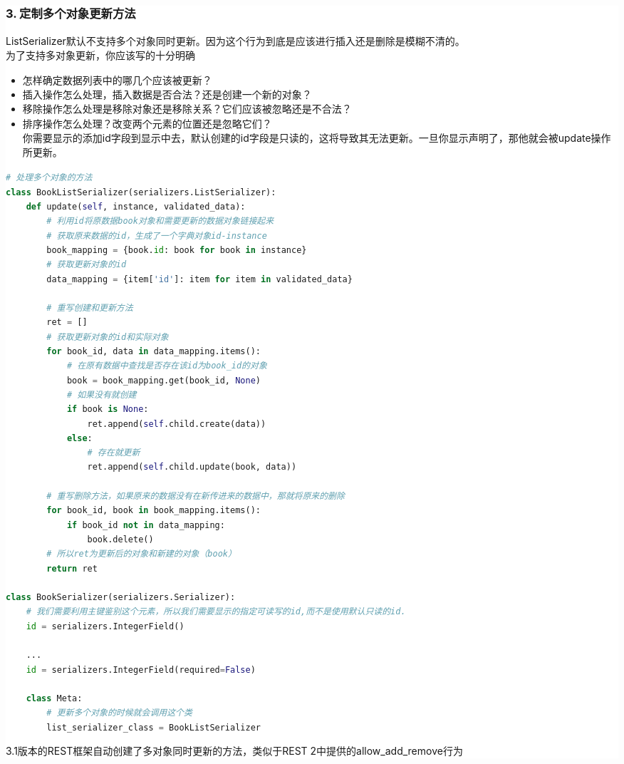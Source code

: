 ### 3. 定制多个对象更新方法
ListSerializer默认不支持多个对象同时更新。因为这个行为到底是应该进行插入还是删除是模糊不清的。  
为了支持多对象更新，你应该写的十分明确  
- 怎样确定数据列表中的哪几个应该被更新？  
- 插入操作怎么处理，插入数据是否合法？还是创建一个新的对象？  
- 移除操作怎么处理是移除对象还是移除关系？它们应该被忽略还是不合法？  
- 排序操作怎么处理？改变两个元素的位置还是忽略它们？  
你需要显示的添加id字段到显示中去，默认创建的id字段是只读的，这将导致其无法更新。一旦你显示声明了，那他就会被update操作所更新。
```python
# 处理多个对象的方法
class BookListSerializer(serializers.ListSerializer):
    def update(self, instance, validated_data):
        # 利用id将原数据book对象和需要更新的数据对象链接起来
        # 获取原来数据的id，生成了一个字典对象id-instance
        book_mapping = {book.id: book for book in instance}
        # 获取更新对象的id
        data_mapping = {item['id']: item for item in validated_data}

        # 重写创建和更新方法
        ret = []
        # 获取更新对象的id和实际对象
        for book_id, data in data_mapping.items():
            # 在原有数据中查找是否存在该id为book_id的对象
            book = book_mapping.get(book_id, None)
            # 如果没有就创建
            if book is None:
                ret.append(self.child.create(data))
            else:
                # 存在就更新
                ret.append(self.child.update(book, data))

        # 重写删除方法，如果原来的数据没有在新传进来的数据中，那就将原来的删除
        for book_id, book in book_mapping.items():
            if book_id not in data_mapping:
                book.delete()
        # 所以ret为更新后的对象和新建的对象（book）
        return ret

class BookSerializer(serializers.Serializer):
    # 我们需要利用主键鉴别这个元素，所以我们需要显示的指定可读写的id,而不是使用默认只读的id.
    id = serializers.IntegerField()

    ...
    id = serializers.IntegerField(required=False)

    class Meta:
        # 更新多个对象的时候就会调用这个类
        list_serializer_class = BookListSerializer
```
3.1版本的REST框架自动创建了多对象同时更新的方法，类似于REST 2中提供的allow_add_remove行为

